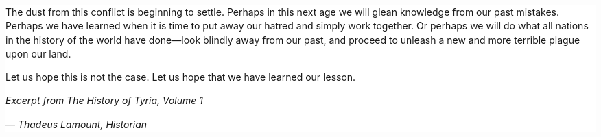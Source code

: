 The dust from this conflict is beginning to settle. Perhaps in this next age we will glean knowledge from our past mistakes. Perhaps we have learned when it is time to put away our hatred and simply work together. Or perhaps we will do what all nations in the history of the world have done—look blindly away from our past, and proceed to unleash a new and more terrible plague upon our land. 

Let us hope this is not the case. Let us hope that we have learned our lesson. 

*Excerpt from The History of Tyria, Volume 1*

*— Thadeus Lamount, Historian*